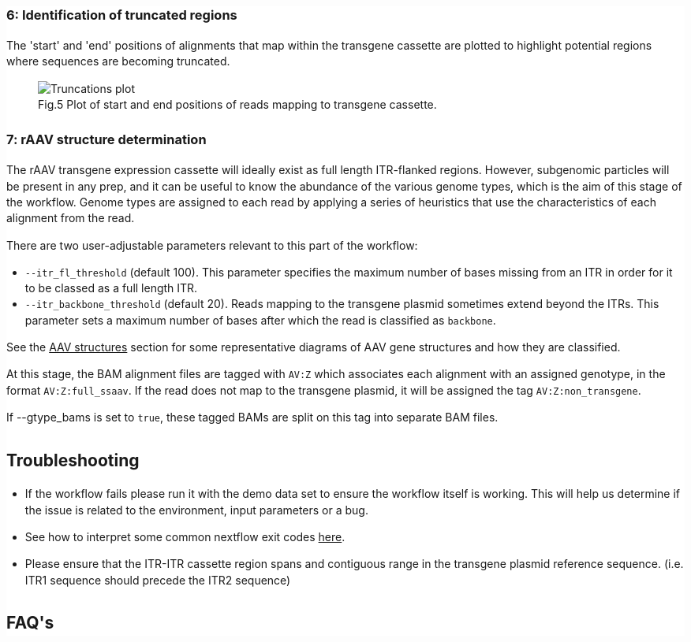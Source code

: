 

### 6: Identification of truncated regions
The 'start' and 'end' positions of alignments that map within the transgene cassette are plotted to highlight potential
regions where sequences are becoming truncated.

<figure>
<img src="docs/images/truncations.png" alt="Truncations plot" height="300"/>
<figcaption>Fig.5 Plot of start and end positions of reads mapping to transgene cassette. </figcaption>
</figure>

### 7: rAAV structure determination
The rAAV transgene expression cassette will ideally exist as full length ITR-flanked regions. 
However, subgenomic particles will be present in any prep, and it can be useful to know the abundance of the various genome
types, which is the aim of this stage of the workflow. Genome types are assigned to each read by applying a series of heuristics that use the characteristics of each alignment from the read. 

There are two user-adjustable parameters relevant to this part of the workflow:
* `--itr_fl_threshold` (default 100). This parameter specifies the maximum number of bases missing from an ITR in order for it to be classed as a full length ITR. 
* `--itr_backbone_threshold` (default 20). Reads mapping to the transgene plasmid sometimes extend beyond the ITRs. This parameter sets a maximum number of bases after which the read is classified as `backbone`.

See the [AAV structures](#aav-structure-diagrams) section for some representative diagrams of AAV gene structures and how they are classified.

At this stage, the BAM alignment files are tagged with `AV:Z` which associates each alignment with an assigned genotype, in the format `AV:Z:full_ssaav`. If the read does not map to the transgene plasmid, it will be assigned the tag `AV:Z:non_transgene`.

If --gtype_bams is set to `true`, these tagged BAMs are split on this tag into separate BAM files.



## Troubleshooting


+ If the workflow fails please run it with the demo data set to ensure the workflow itself is working. This will help us determine if the issue is related to the environment, input parameters or a bug.
+ See how to interpret some common nextflow exit codes [here](https://labs.epi2me.io/trouble-shooting/).

+ Please ensure that the ITR-ITR cassette region spans and contiguous range in the transgene plasmid reference sequence.
(i.e. ITR1 sequence should precede the ITR2 sequence)




## FAQ's
